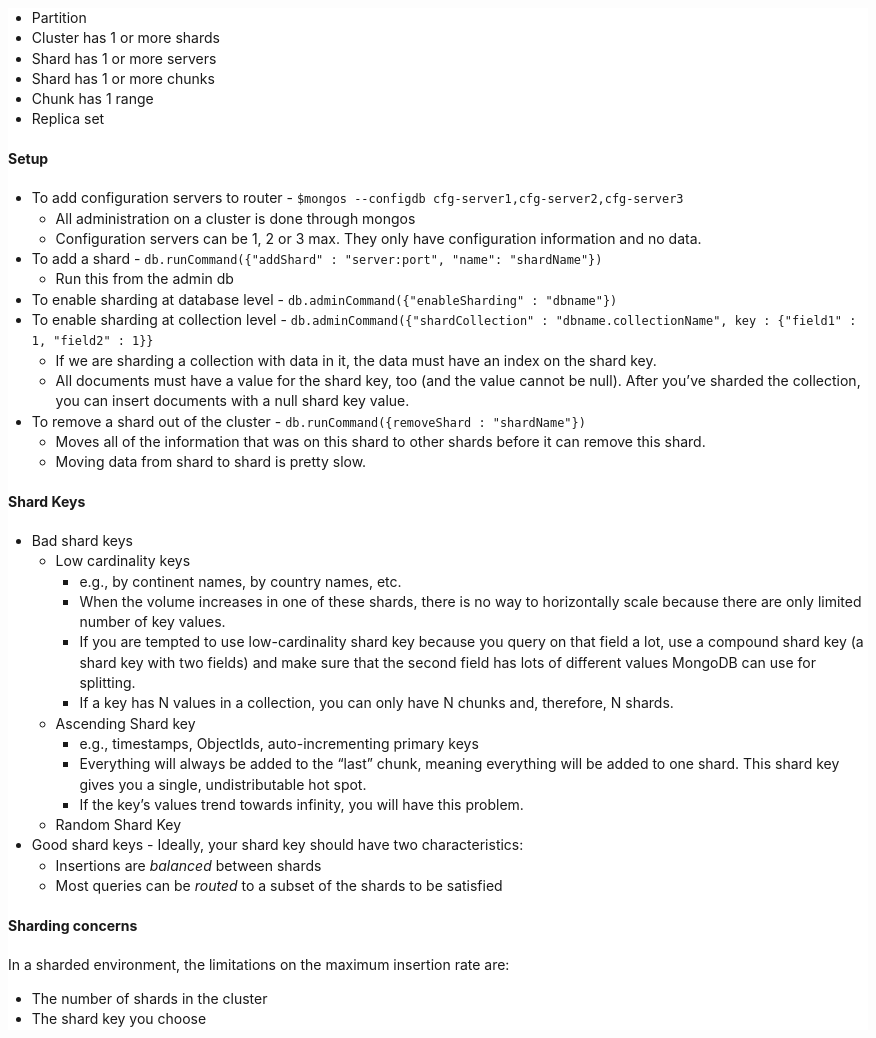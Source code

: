 
* Partition
* Cluster has 1 or more shards
* Shard has 1 or more servers
* Shard has 1 or more chunks
* Chunk has 1 range
* Replica set

#### Setup

* To add configuration servers to router - `$mongos --configdb cfg-server1,cfg-server2,cfg-server3`
   * All administration on a cluster is done through mongos
   * Configuration servers can be 1, 2 or 3 max. They only have configuration information and no data.
* To add a shard - `db.runCommand({"addShard" : "server:port", "name": "shardName"})`
   * Run this from the admin db
* To enable sharding at database level - `db.adminCommand({"enableSharding" : "dbname"})`
* To enable sharding at collection level - `db.adminCommand({"shardCollection" : "dbname.collectionName", key : {"field1" : 1, "field2" : 1}}`
   * If we are sharding a collection with data in it, the data must have an index on the shard key.
   * All documents must have a value for the shard key, too (and the value cannot be null). After you’ve sharded the collection, you can insert documents with a null shard key value.
* To remove a shard out of the cluster - `db.runCommand({removeShard : "shardName"})`
   * Moves all of the information that was on this shard to other shards before it can remove this shard.
   * Moving data from shard to shard is pretty slow.


#### Shard Keys

* Bad shard keys
   * Low cardinality keys
      * e.g., by continent names, by country names, etc.
      * When the volume increases in one of these shards, there is no way to horizontally scale because there are only limited number of key values.
      * If you are tempted to use low-cardinality shard key because you query on that field a lot, use a compound shard key (a shard key with two fields) and make sure that the second field has lots of different values MongoDB can use for splitting.
      * If a key has N values in a collection, you can only have N chunks and, therefore, N shards.
   * Ascending Shard key
      * e.g., timestamps, ObjectIds, auto-incrementing primary keys
      * Everything will always be added to the “last” chunk, meaning everything will be added to one shard. This shard key gives you a single, undistributable hot spot.
      * If the key’s values trend towards infinity, you will have this problem.
   * Random Shard Key
* Good shard keys - Ideally, your shard key should have two characteristics:
   * Insertions are *balanced* between shards
   * Most queries can be *routed* to a subset of the shards to be satisfied


#### Sharding concerns

In a sharded environment, the limitations on the maximum insertion rate are:

* The number of shards in the cluster
* The shard key you choose
